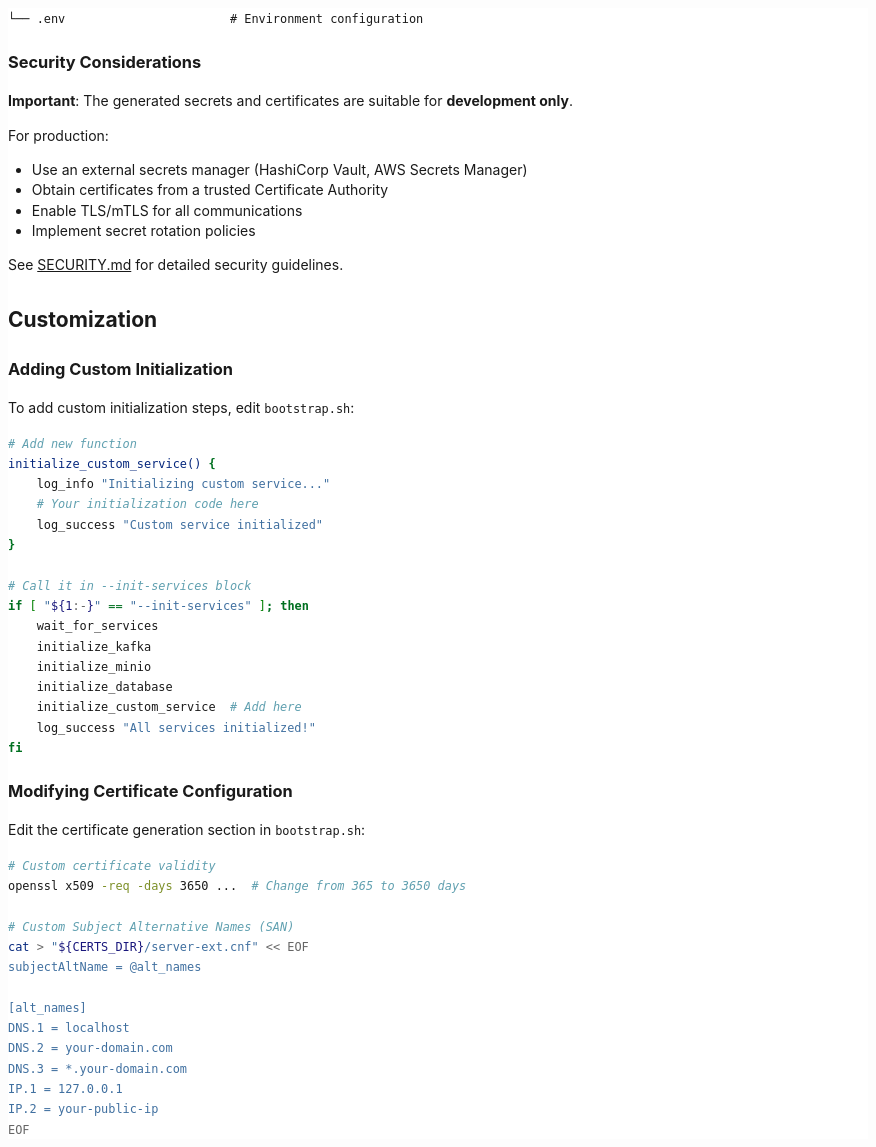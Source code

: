 ```
└── .env                       # Environment configuration
```

### Security Considerations

**Important**: The generated secrets and certificates are suitable for **development only**.

For production:
- Use an external secrets manager (HashiCorp Vault, AWS Secrets Manager)
- Obtain certificates from a trusted Certificate Authority
- Enable TLS/mTLS for all communications
- Implement secret rotation policies

See [SECURITY.md](../SECURITY.md) for detailed security guidelines.

## Customization

### Adding Custom Initialization

To add custom initialization steps, edit `bootstrap.sh`:

```bash
# Add new function
initialize_custom_service() {
    log_info "Initializing custom service..."
    # Your initialization code here
    log_success "Custom service initialized"
}

# Call it in --init-services block
if [ "${1:-}" == "--init-services" ]; then
    wait_for_services
    initialize_kafka
    initialize_minio
    initialize_database
    initialize_custom_service  # Add here
    log_success "All services initialized!"
fi
```

### Modifying Certificate Configuration

Edit the certificate generation section in `bootstrap.sh`:

```bash
# Custom certificate validity
openssl x509 -req -days 3650 ...  # Change from 365 to 3650 days

# Custom Subject Alternative Names (SAN)
cat > "${CERTS_DIR}/server-ext.cnf" << EOF
subjectAltName = @alt_names

[alt_names]
DNS.1 = localhost
DNS.2 = your-domain.com
DNS.3 = *.your-domain.com
IP.1 = 127.0.0.1
IP.2 = your-public-ip
EOF
```
